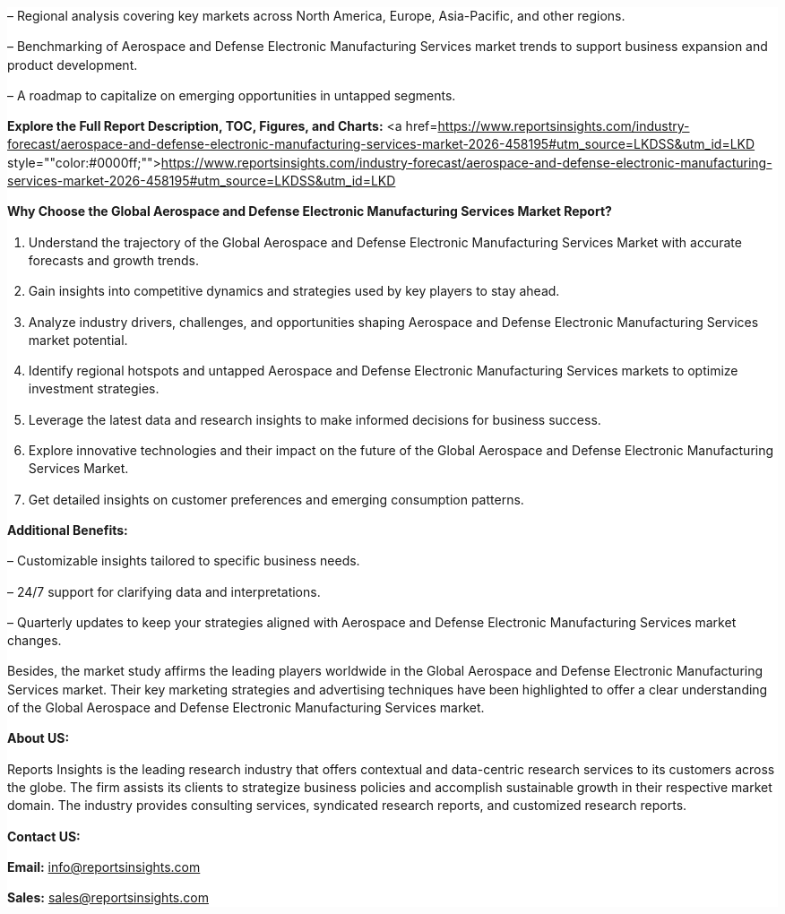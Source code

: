 – Regional analysis covering key markets across North America, Europe, Asia-Pacific, and other regions.

– Benchmarking of Aerospace and Defense Electronic Manufacturing Services market trends to support business expansion and product development.

– A roadmap to capitalize on emerging opportunities in untapped segments.

<strong>Explore the Full Report Description, TOC, Figures, and Charts:</strong>
<a href=https://www.reportsinsights.com/industry-forecast/aerospace-and-defense-electronic-manufacturing-services-market-2026-458195#utm_source=LKDSS&utm_id=LKD style=""color:#0000ff;"">https://www.reportsinsights.com/industry-forecast/aerospace-and-defense-electronic-manufacturing-services-market-2026-458195#utm_source=LKDSS&utm_id=LKD</a>

<strong>Why Choose the Global Aerospace and Defense Electronic Manufacturing Services Market Report?</strong>

1. Understand the trajectory of the Global Aerospace and Defense Electronic Manufacturing Services Market with accurate forecasts and growth trends.

2. Gain insights into competitive dynamics and strategies used by key players to stay ahead.

3. Analyze industry drivers, challenges, and opportunities shaping Aerospace and Defense Electronic Manufacturing Services market potential.

4. Identify regional hotspots and untapped Aerospace and Defense Electronic Manufacturing Services markets to optimize investment strategies.

5. Leverage the latest data and research insights to make informed decisions for business success.

6. Explore innovative technologies and their impact on the future of the Global Aerospace and Defense Electronic Manufacturing Services Market.

7. Get detailed insights on customer preferences and emerging consumption patterns.

<strong>Additional Benefits:</strong>

– Customizable insights tailored to specific business needs.

– 24/7 support for clarifying data and interpretations.

– Quarterly updates to keep your strategies aligned with Aerospace and Defense Electronic Manufacturing Services market changes.

Besides, the market study affirms the leading players worldwide in the Global Aerospace and Defense Electronic Manufacturing Services market. Their key marketing strategies and advertising techniques have been highlighted to offer a clear understanding of the Global Aerospace and Defense Electronic Manufacturing Services market.

<strong><strong>About US</strong>:</strong>

Reports Insights is the leading research industry that offers contextual and data-centric research services to its customers across the globe. The firm assists its clients to strategize business policies and accomplish sustainable growth in their respective market domain. The industry provides consulting services, syndicated research reports, and customized research reports.

<strong>Contact US:</strong>

<p class=><b>Email:</b> <a href=mailto:info@reportsinsights.com>info@reportsinsights.com</a></p>
<p class=><b>Sales:</b> <a href=mailto:sales@reportsinsights.com>sales@reportsinsights.com</a></p>
